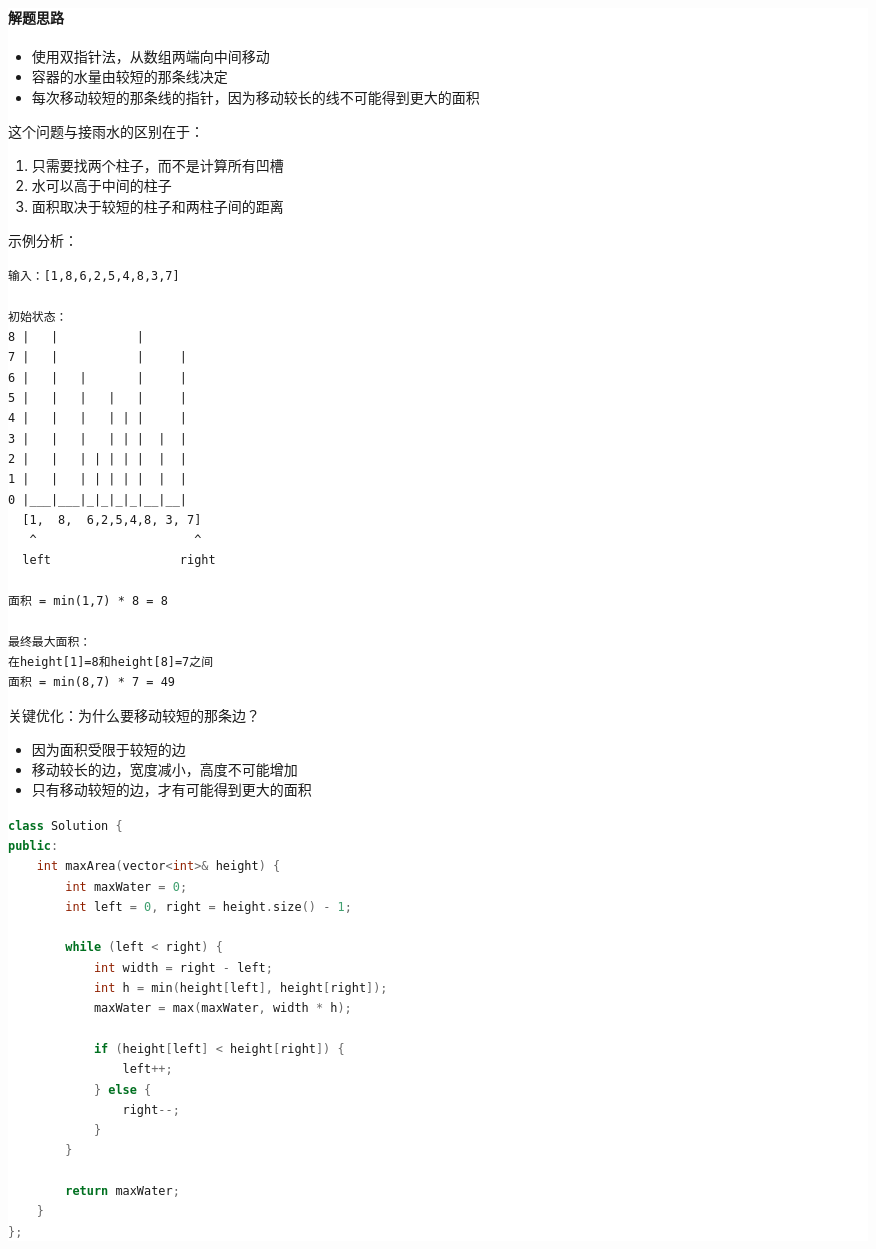 #### 解题思路
- 使用双指针法，从数组两端向中间移动
- 容器的水量由较短的那条线决定
- 每次移动较短的那条线的指针，因为移动较长的线不可能得到更大的面积


这个问题与接雨水的区别在于：
1. 只需要找两个柱子，而不是计算所有凹槽
2. 水可以高于中间的柱子
3. 面积取决于较短的柱子和两柱子间的距离

示例分析：
```
输入：[1,8,6,2,5,4,8,3,7]

初始状态：
8 |   |           |
7 |   |           |     |
6 |   |   |       |     |
5 |   |   |   |   |     |
4 |   |   |   | | |     |
3 |   |   |   | | |  |  |
2 |   |   | | | | |  |  |
1 |   |   | | | | |  |  |
0 |___|___|_|_|_|_|__|__|
  [1,  8,  6,2,5,4,8, 3, 7]
   ^                      ^
  left                  right

面积 = min(1,7) * 8 = 8

最终最大面积：
在height[1]=8和height[8]=7之间
面积 = min(8,7) * 7 = 49
```

关键优化：为什么要移动较短的那条边？
- 因为面积受限于较短的边
- 移动较长的边，宽度减小，高度不可能增加
- 只有移动较短的边，才有可能得到更大的面积


```cpp
class Solution {
public:
    int maxArea(vector<int>& height) {
        int maxWater = 0;
        int left = 0, right = height.size() - 1;
        
        while (left < right) {
            int width = right - left;
            int h = min(height[left], height[right]);
            maxWater = max(maxWater, width * h);
            
            if (height[left] < height[right]) {
                left++;
            } else {
                right--;
            }
        }
        
        return maxWater;
    }
};
```
